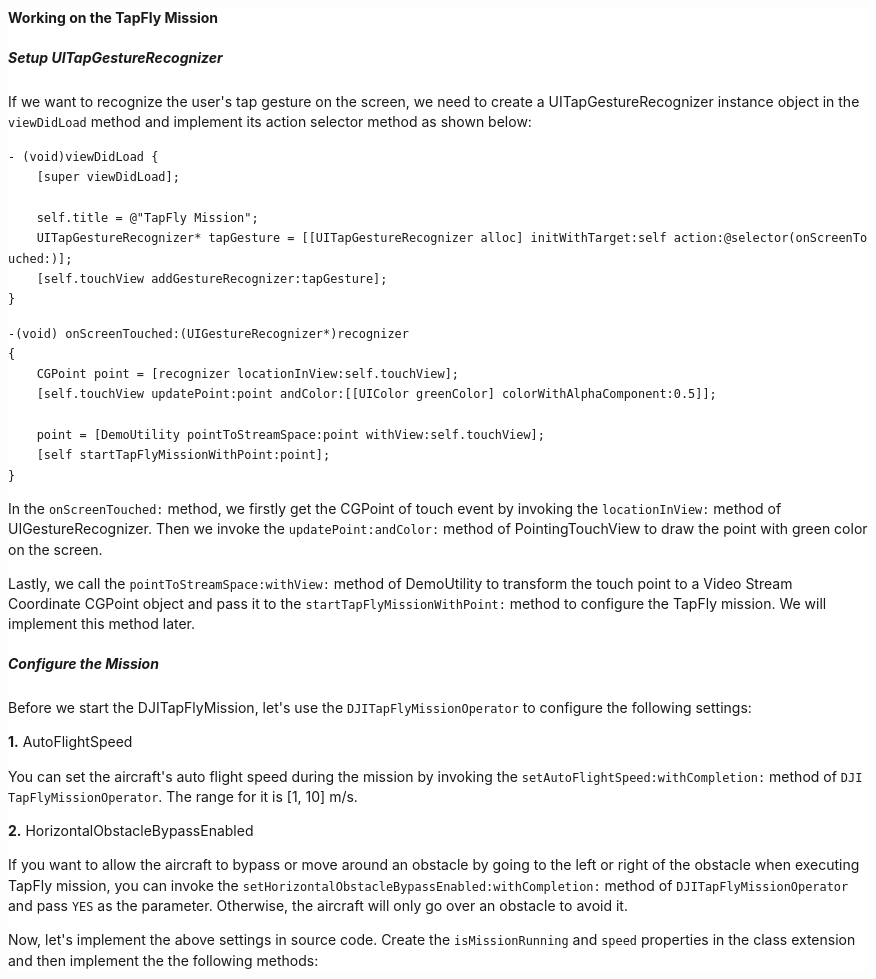 #### Working on the TapFly Mission

##### Setup UITapGestureRecognizer

   If we want to recognize the user's tap gesture on the screen, we need to create a UITapGestureRecognizer instance object in the `viewDidLoad` method and implement its action selector method as shown below:
   
~~~objc
- (void)viewDidLoad {
    [super viewDidLoad];

    self.title = @"TapFly Mission";
    UITapGestureRecognizer* tapGesture = [[UITapGestureRecognizer alloc] initWithTarget:self action:@selector(onScreenTouched:)];
    [self.touchView addGestureRecognizer:tapGesture];    
}
~~~

~~~objc
-(void) onScreenTouched:(UIGestureRecognizer*)recognizer
{
    CGPoint point = [recognizer locationInView:self.touchView];
    [self.touchView updatePoint:point andColor:[[UIColor greenColor] colorWithAlphaComponent:0.5]];
    
    point = [DemoUtility pointToStreamSpace:point withView:self.touchView];
    [self startTapFlyMissionWithPoint:point];
}
~~~

In the `onScreenTouched:` method, we firstly get the CGPoint of touch event by invoking the `locationInView:` method of UIGestureRecognizer. Then we invoke the `updatePoint:andColor:` method of PointingTouchView to draw the point with green color on the screen. 

Lastly, we call the `pointToStreamSpace:withView:` method of DemoUtility to transform the touch point to a Video Stream Coordinate CGPoint object and pass it to the `startTapFlyMissionWithPoint:` method to configure the TapFly mission. We will implement this method later.

##### Configure the Mission

Before we start the DJITapFlyMission, let's use the `DJITapFlyMissionOperator` to configure the following settings:

**1.** AutoFlightSpeed

You can set the aircraft's auto flight speed during the mission by invoking the `setAutoFlightSpeed:withCompletion:` method of `DJITapFlyMissionOperator`. The range for it is [1, 10] m/s.

**2.** HorizontalObstacleBypassEnabled

If you want to allow the aircraft to bypass or move around an obstacle by going to the left or right of the obstacle when executing TapFly mission, you can invoke the `setHorizontalObstacleBypassEnabled:withCompletion:` method of `DJITapFlyMissionOperator` and pass `YES` as the parameter. Otherwise, the aircraft will only go over an obstacle to avoid it.

Now, let's implement the above settings in source code. Create the `isMissionRunning` and `speed` properties in the class extension and then implement the the following methods:
